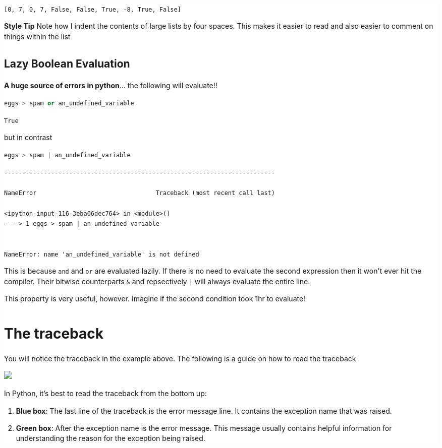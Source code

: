 


    [0, 7, 0, 7, False, False, True, -8, True, False]



**Style Tip** Note how I indent the contents of large lists by four spaces. This makes it easier to read and also easier to comment on things within the list

## Lazy Boolean Evaluation

**A huge source of errors in python**... the following will evaluate!!


```python
eggs > spam or an_undefined_variable
```




    True



but in contrast


```python
eggs > spam | an_undefined_variable
```


    ---------------------------------------------------------------------------

    NameError                                 Traceback (most recent call last)

    <ipython-input-116-3eba06dec764> in <module>()
    ----> 1 eggs > spam | an_undefined_variable
    

    NameError: name 'an_undefined_variable' is not defined


This is because `and` and `or` are evaluated lazily. If there is no need to evaluate the second expression then it won't ever hit the compiler. Their bitwise counterparts `&` and repsectively `|` will always evaluate the entire line.

This property is very useful, however. Imagine if the second condition took 1hr to evaluate!

# The traceback

You will notice the traceback in the example above. The following is a guide on how to read the traceback

![](https://files.realpython.com/media/python_traceback_2.b27a4eb060a8.png)

In Python, it’s best to read the traceback from the bottom up:

1. **Blue box**: The last line of the traceback is the error message line. It contains the exception name that was raised.

2. **Green box**: After the exception name is the error message. This message usually contains helpful information for understanding the reason for the exception being raised.
